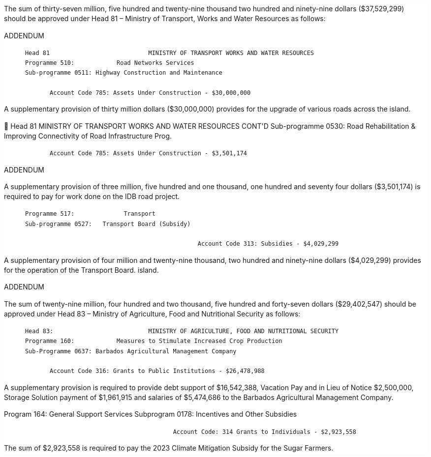The sum of thirty-seven million, five hundred and twenty-nine thousand  two hundred and ninety-nine dollars ($37,529,299) should
be approved under Head 81 – Ministry of Transport, Works and Water Resources as follows:

ADDENDUM

          Head 81                            MINISTRY OF TRANSPORT WORKS AND WATER RESOURCES
          Programme 510:            Road Networks Services
          Sub-programme 0511: Highway Construction and Maintenance

                 Account Code 785: Assets Under Construction - $30,000,000

A supplementary provision of thirty million dollars ($30,000,000) provides for the upgrade of various roads across the island.

          Head 81                              MINISTRY OF TRANSPORT WORKS AND WATER RESOURCES CONT'D
          Sub-programme 0530:   Road Rehabilitation & Improving Connectivity of Road Infrastructure Prog.

                 Account Code 785: Assets Under Construction - $3,501,174

ADDENDUM

A supplementary provision of three million, five hundred and one thousand, one hundred and seventy four dollars ($3,501,174) is
required to pay for work done on the IDB road project.

          Programme 517:              Transport
          Sub-programme 0527:   Transport Board (Subsidy)

                                                           Account Code 313: Subsidies - $4,029,299

A supplementary provision of four million  and twenty-nine thousand, two hundred and ninety-nine dollars ($4,029,299) provides
for the operation of the Transport Board.
island.

ADDENDUM

The sum of twenty-nine million, four hundred and two thousand, five hundred and forty-seven dollars ($29,402,547) should be
approved under Head 83 – Ministry of Agriculture, Food and Nutritional Security as follows:

          Head 83:                           MINISTRY OF AGRICULTURE, FOOD AND NUTRITIONAL SECURITY
          Programme 160:            Measures to Stimulate Increased Crop Production
          Sub-Programme 0637: Barbados Agricultural Management Company

                 Account Code 316: Grants to Public Institutions - $26,478,988

A supplementary provision is required to provide debt support of $16,542,388, Vacation Pay and in Lieu of Notice $2,500,000,
Storage Solution payment of $1,961,915 and  salaries of $5,474,686 to the Barbados Agricultural Management Company.

Program 164:           General Support Services
Subprogram 0178: Incentives and Other Subsidies

                                                    Account Code: 314 Grants to Individuals - $2,923,558

The sum of $2,923,558 is required to pay the 2023 Climate Mitigation Subsidy for the Sugar Farmers.
